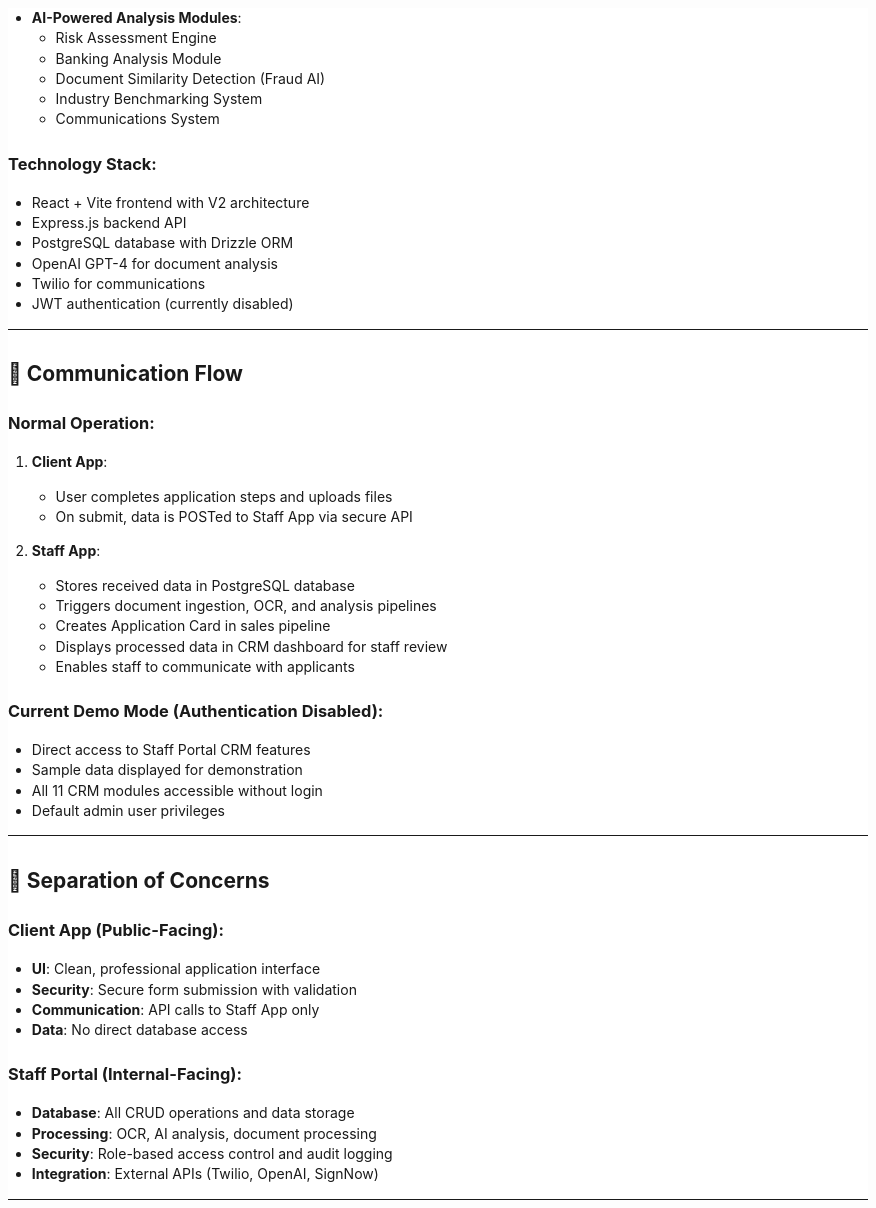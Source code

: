 * **AI-Powered Analysis Modules**:
  - Risk Assessment Engine
  - Banking Analysis Module
  - Document Similarity Detection (Fraud AI)
  - Industry Benchmarking System
  - Communications System

### Technology Stack:
* React + Vite frontend with V2 architecture
* Express.js backend API
* PostgreSQL database with Drizzle ORM
* OpenAI GPT-4 for document analysis
* Twilio for communications
* JWT authentication (currently disabled)

---

## 🔄 Communication Flow

### Normal Operation:
1. **Client App**:
   * User completes application steps and uploads files
   * On submit, data is POSTed to Staff App via secure API

2. **Staff App**:
   * Stores received data in PostgreSQL database
   * Triggers document ingestion, OCR, and analysis pipelines
   * Creates Application Card in sales pipeline
   * Displays processed data in CRM dashboard for staff review
   * Enables staff to communicate with applicants

### Current Demo Mode (Authentication Disabled):
* Direct access to Staff Portal CRM features
* Sample data displayed for demonstration
* All 11 CRM modules accessible without login
* Default admin user privileges

---

## 🔐 Separation of Concerns

### Client App (Public-Facing):
* **UI**: Clean, professional application interface
* **Security**: Secure form submission with validation
* **Communication**: API calls to Staff App only
* **Data**: No direct database access

### Staff Portal (Internal-Facing):
* **Database**: All CRUD operations and data storage
* **Processing**: OCR, AI analysis, document processing
* **Security**: Role-based access control and audit logging
* **Integration**: External APIs (Twilio, OpenAI, SignNow)

---